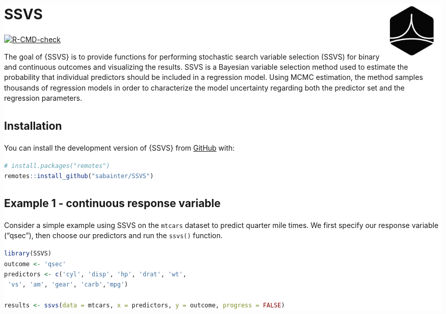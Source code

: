 


# SSVS <img src="man/figures/logo.png" align="right" width="120" />



[![R-CMD-check](https://github.com/sabainter/SSVS/workflows/R-CMD-check/badge.svg)](https://github.com/sabainter/SSVS/actions)


The goal of {SSVS} is to provide functions for performing stochastic
search variable selection (SSVS) for binary and continuous outcomes and
visualizing the results. SSVS is a Bayesian variable selection method
used to estimate the probability that individual predictors should be
included in a regression model. Using MCMC estimation, the method
samples thousands of regression models in order to characterize the
model uncertainty regarding both the predictor set and the regression
parameters.

## Installation

You can install the development version of {SSVS} from
[GitHub](https://github.com/) with:

``` r
# install.packages("remotes")
remotes::install_github("sabainter/SSVS")
```

## Example 1 - continuous response variable

Consider a simple example using SSVS on the `mtcars` dataset to predict
quarter mile times. We first specify our response variable (“qsec”),
then choose our predictors and run the `ssvs()` function.

``` r
library(SSVS)
outcome <- 'qsec'
predictors <- c('cyl', 'disp', 'hp', 'drat', 'wt',
 'vs', 'am', 'gear', 'carb','mpg')

results <- ssvs(data = mtcars, x = predictors, y = outcome, progress = FALSE)
```
